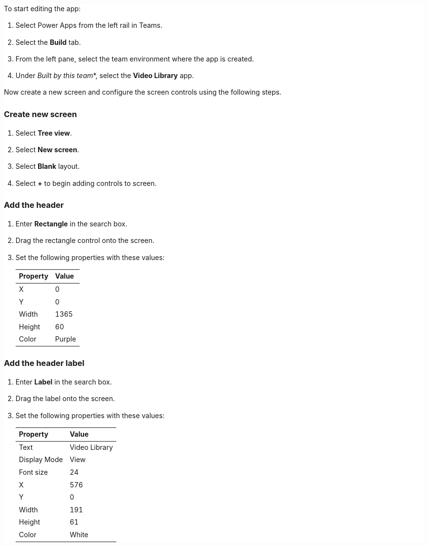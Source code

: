 To start editing the app:

1. Select Power Apps from the left rail in Teams.

1. Select the **Build** tab.

1. From the left pane, select the team environment where the app is created.

1. Under *Built by this team**, select the **Video Library** app.

Now create a new screen and configure the screen controls using the following steps.

### Create new screen

1. Select **Tree view**.

1. Select **New screen**.

1. Select **Blank** layout.

1. Select **+** to begin adding controls to screen.

### Add the header

1. Enter **Rectangle** in the search box.

1. Drag the rectangle control onto the screen.

1. Set the following properties with these values:

    |Property  | Value |
    |----------|-------|
    | X  | 0  |
    | Y  | 0  |
    | Width  | 1365  |
    | Height  | 60  |
    | Color  | Purple  |

### Add the header label

1. Enter **Label** in the search box.

1. Drag the label onto the screen.

1. Set the following properties with these values:

    | Property  | Value  |
    |-----------|--------|
    | Text  | Video Library  |
    | Display Mode  | View  |
    | Font size  | 24  |
    | X  | 576  |
    | Y  | 0  |
    |Width | 191 |
    |Height | 61 |
    |Color | White |
